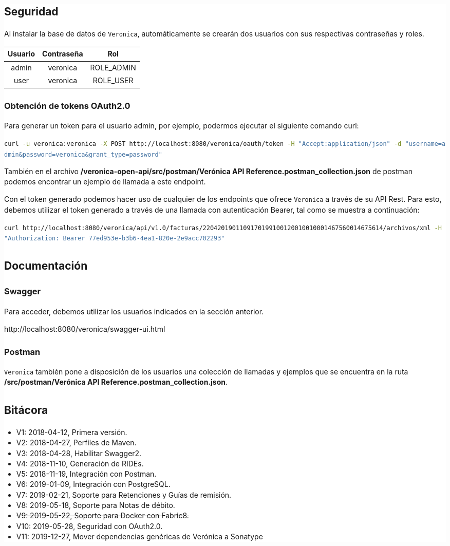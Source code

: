 ## Seguridad
Al instalar la base de datos de `Veronica`, automáticamente se crearán dos usuarios con sus respectivas contraseñas y roles.

| Usuario | Contraseña |     Rol    |
|:-------:|:----------:|:----------:|
| admin   | veronica   | ROLE_ADMIN |
| user    | veronica   | ROLE_USER  |

### Obtención de tokens OAuth2.0
Para generar un token para el usuario admin, por ejemplo, podermos ejecutar el siguiente comando curl:
```bash
curl -u veronica:veronica -X POST http://localhost:8080/veronica/oauth/token -H "Accept:application/json" -d "username=admin&password=veronica&grant_type=password"
```
También en el archivo **/veronica-open-api/src/postman/Verónica API Reference.postman_collection.json** de postman podemos encontrar un ejemplo de llamada a este endpoint.

Con el token generado podemos hacer uso de cualquier de los endpoints que ofrece `Veronica` a través de su API Rest. Para esto, debemos utilizar el token generado a través de una llamada con autenticación Bearer, tal como se muestra a continuación:
```bash
curl http://localhost:8080/veronica/api/v1.0/facturas/2204201901109170199100120010010001467560014675614/archivos/xml -H "Authorization: Bearer 77ed953e-b3b6-4ea1-820e-2e9acc702293"
```

## Documentación
### Swagger
Para acceder, debemos utilizar los usuarios indicados en la sección anterior.

http://localhost:8080/veronica/swagger-ui.html

### Postman
`Veronica` también pone a disposición de los usuarios una colección de llamadas y ejemplos que se encuentra en la ruta **/src/postman/Verónica API Reference.postman_collection.json**.

## Bitácora

- V1: 2018-04-12, Primera versión.
- V2: 2018-04-27, Perfiles de Maven.
- V3: 2018-04-28, Habilitar Swagger2.
- V4: 2018-11-10, Generación de RIDEs.
- V5: 2018-11-19, Integración con Postman.
- V6: 2019-01-09, Integración con PostgreSQL.
- V7: 2019-02-21, Soporte para Retenciones y Guías de remisión.
- V8: 2019-05-18, Soporte para Notas de débito.
- ~~V9: 2019-05-22, Soporte para Docker con Fabric8.~~
- V10: 2019-05-28, Seguridad con OAuth2.0.
- V11: 2019-12-27, Mover dependencias genéricas de Verónica a Sonatype
